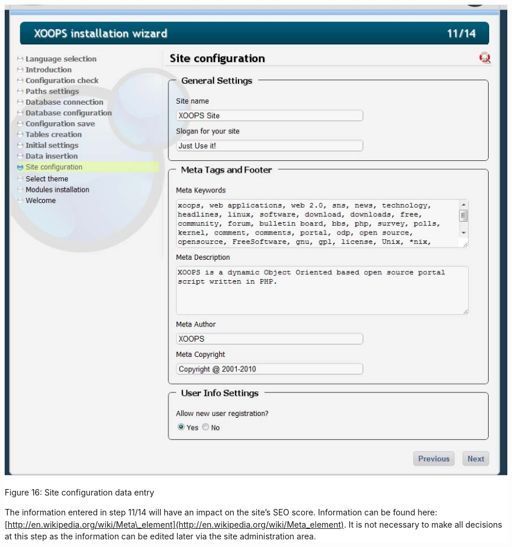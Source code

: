 ![image001.png](.gitbook/assets/img_22.jpg)

Figure 16: Site configuration data entry

The information entered in step 11/14 will have an impact on the site’s SEO score. Information can be found here: [http://en.wikipedia.org/wiki/Meta\_element](http://en.wikipedia.org/wiki/Meta_element). It is not necessary to make all decisions at this step as the information can be edited later via the site administration area.
